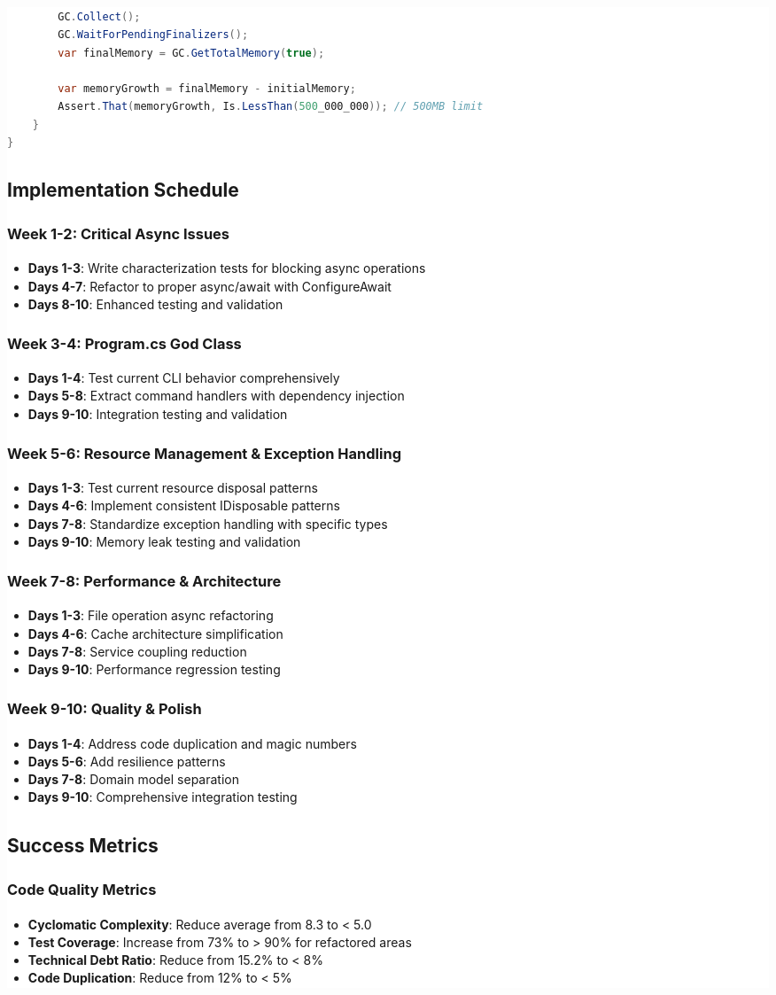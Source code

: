 ```csharp
        GC.Collect();
        GC.WaitForPendingFinalizers();
        var finalMemory = GC.GetTotalMemory(true);
        
        var memoryGrowth = finalMemory - initialMemory;
        Assert.That(memoryGrowth, Is.LessThan(500_000_000)); // 500MB limit
    }
}
```

## Implementation Schedule

### Week 1-2: Critical Async Issues
- **Days 1-3**: Write characterization tests for blocking async operations
- **Days 4-7**: Refactor to proper async/await with ConfigureAwait
- **Days 8-10**: Enhanced testing and validation

### Week 3-4: Program.cs God Class
- **Days 1-4**: Test current CLI behavior comprehensively
- **Days 5-8**: Extract command handlers with dependency injection
- **Days 9-10**: Integration testing and validation

### Week 5-6: Resource Management & Exception Handling
- **Days 1-3**: Test current resource disposal patterns
- **Days 4-6**: Implement consistent IDisposable patterns
- **Days 7-8**: Standardize exception handling with specific types
- **Days 9-10**: Memory leak testing and validation

### Week 7-8: Performance & Architecture
- **Days 1-3**: File operation async refactoring
- **Days 4-6**: Cache architecture simplification
- **Days 7-8**: Service coupling reduction
- **Days 9-10**: Performance regression testing

### Week 9-10: Quality & Polish
- **Days 1-4**: Address code duplication and magic numbers
- **Days 5-6**: Add resilience patterns
- **Days 7-8**: Domain model separation
- **Days 9-10**: Comprehensive integration testing

## Success Metrics

### Code Quality Metrics
- **Cyclomatic Complexity**: Reduce average from 8.3 to < 5.0
- **Test Coverage**: Increase from 73% to > 90% for refactored areas
- **Technical Debt Ratio**: Reduce from 15.2% to < 8%
- **Code Duplication**: Reduce from 12% to < 5%
